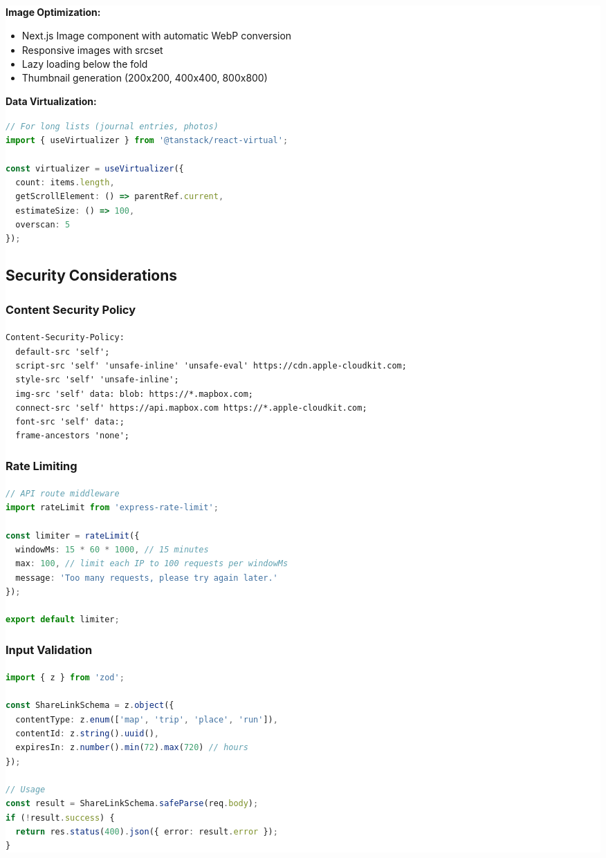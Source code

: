 **Image Optimization:**
- Next.js Image component with automatic WebP conversion
- Responsive images with srcset
- Lazy loading below the fold
- Thumbnail generation (200x200, 400x400, 800x800)

**Data Virtualization:**
```typescript
// For long lists (journal entries, photos)
import { useVirtualizer } from '@tanstack/react-virtual';

const virtualizer = useVirtualizer({
  count: items.length,
  getScrollElement: () => parentRef.current,
  estimateSize: () => 100,
  overscan: 5
});
```

## Security Considerations

### Content Security Policy

```
Content-Security-Policy:
  default-src 'self';
  script-src 'self' 'unsafe-inline' 'unsafe-eval' https://cdn.apple-cloudkit.com;
  style-src 'self' 'unsafe-inline';
  img-src 'self' data: blob: https://*.mapbox.com;
  connect-src 'self' https://api.mapbox.com https://*.apple-cloudkit.com;
  font-src 'self' data:;
  frame-ancestors 'none';
```

### Rate Limiting

```typescript
// API route middleware
import rateLimit from 'express-rate-limit';

const limiter = rateLimit({
  windowMs: 15 * 60 * 1000, // 15 minutes
  max: 100, // limit each IP to 100 requests per windowMs
  message: 'Too many requests, please try again later.'
});

export default limiter;
```

### Input Validation

```typescript
import { z } from 'zod';

const ShareLinkSchema = z.object({
  contentType: z.enum(['map', 'trip', 'place', 'run']),
  contentId: z.string().uuid(),
  expiresIn: z.number().min(72).max(720) // hours
});

// Usage
const result = ShareLinkSchema.safeParse(req.body);
if (!result.success) {
  return res.status(400).json({ error: result.error });
}
```